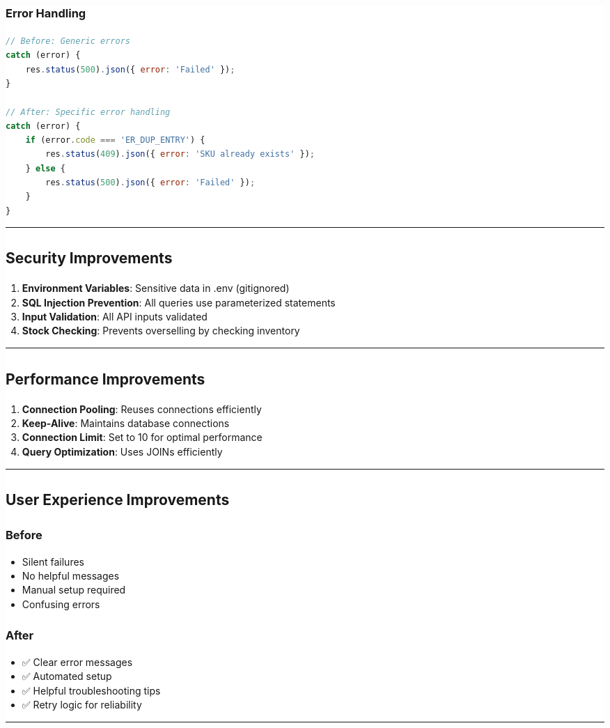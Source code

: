 ### Error Handling
```javascript
// Before: Generic errors
catch (error) {
    res.status(500).json({ error: 'Failed' });
}

// After: Specific error handling
catch (error) {
    if (error.code === 'ER_DUP_ENTRY') {
        res.status(409).json({ error: 'SKU already exists' });
    } else {
        res.status(500).json({ error: 'Failed' });
    }
}
```

---

## Security Improvements

1. **Environment Variables**: Sensitive data in .env (gitignored)
2. **SQL Injection Prevention**: All queries use parameterized statements
3. **Input Validation**: All API inputs validated
4. **Stock Checking**: Prevents overselling by checking inventory

---

## Performance Improvements

1. **Connection Pooling**: Reuses connections efficiently
2. **Keep-Alive**: Maintains database connections
3. **Connection Limit**: Set to 10 for optimal performance
4. **Query Optimization**: Uses JOINs efficiently

---

## User Experience Improvements

### Before
- Silent failures
- No helpful messages
- Manual setup required
- Confusing errors

### After
- ✅ Clear error messages
- ✅ Automated setup
- ✅ Helpful troubleshooting tips
- ✅ Retry logic for reliability

---